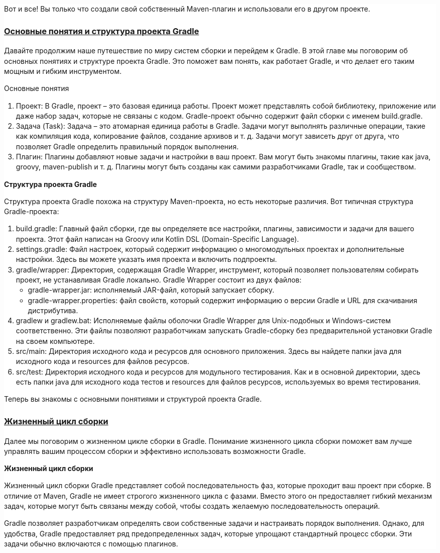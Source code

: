 Вот и все! Вы только что создали свой собственный Maven-плагин и использовали его в другом проекте.

### <u>Основные понятия и структура проекта Gradle</u>
Давайте продолжим наше путешествие по миру систем сборки и перейдем к Gradle. В этой главе мы поговорим об основных понятиях и структуре проекта Gradle. Это поможет вам понять, как работает Gradle, и что делает его таким мощным и гибким инструментом.

Основные понятия
1. Проект: В Gradle, проект – это базовая единица работы. Проект может представлять собой библиотеку, приложение или даже набор задач, которые не связаны с кодом. Gradle-проект обычно содержит файл сборки с именем build.gradle.
2. Задача (Task): Задача – это атомарная единица работы в Gradle. Задачи могут выполнять различные операции, такие как компиляция кода, копирование файлов, создание архивов и т. д. Задачи могут зависеть друг от друга, что позволяет Gradle определить правильный порядок выполнения.
3. Плагин: Плагины добавляют новые задачи и настройки в ваш проект. Вам могут быть знакомы плагины, такие как java, groovy, maven-publish и т. д. Плагины могут быть созданы как самими разработчиками Gradle, так и сообществом.

**Структура проекта Gradle**

Структура проекта Gradle похожа на структуру Maven-проекта, но есть некоторые различия. Вот типичная структура Gradle-проекта:
1. build.gradle: Главный файл сборки, где вы определяете все настройки, плагины, зависимости и задачи для вашего проекта. Этот файл написан на Groovy или Kotlin DSL (Domain-Specific Language).
2. settings.gradle: Файл настроек, который содержит информацию о многомодульных проектах и дополнительные настройки. Здесь вы можете указать имя проекта и включить подпроекты.
3. gradle/wrapper: Директория, содержащая Gradle Wrapper, инструмент, который позволяет пользователям собирать проект, не устанавливая Gradle локально. Gradle Wrapper состоит из двух файлов:
    - gradle-wrapper.jar: исполняемый JAR-файл, который запускает сборку.
    - gradle-wrapper.properties: файл свойств, который содержит информацию о версии Gradle и URL для скачивания дистрибутива.
4. gradlew и gradlew.bat: Исполняемые файлы оболочки Gradle Wrapper для Unix-подобных и Windows-систем соответственно. Эти файлы позволяют разработчикам запускать Gradle-сборку без предварительной установки Gradle на своем компьютере.
5. src/main: Директория исходного кода и ресурсов для основного приложения. Здесь вы найдете папки java для исходного кода и resources для файлов ресурсов.
6. src/test: Директория исходного кода и ресурсов для модульного тестирования. Как и в основной директории, здесь есть папки java для исходного кода тестов и resources для файлов ресурсов, используемых во время тестирования.

Теперь вы знакомы с основными понятиями и структурой проекта Gradle.

### <u>Жизненный цикл сборки</u>
Далее мы поговорим о жизненном цикле сборки в Gradle. Понимание жизненного цикла сборки поможет вам лучше управлять вашим процессом сборки и эффективно использовать возможности Gradle.

**Жизненный цикл сборки**

Жизненный цикл сборки Gradle представляет собой последовательность фаз, которые проходит ваш проект при сборке. В отличие от Maven, Gradle не имеет строгого жизненного цикла с фазами. Вместо этого он предоставляет гибкий механизм задач, которые могут быть связаны между собой, чтобы создать желаемую последовательность операций.

Gradle позволяет разработчикам определять свои собственные задачи и настраивать порядок выполнения. Однако, для удобства, Gradle предоставляет ряд предопределенных задач, которые упрощают стандартный процесс сборки. Эти задачи обычно включаются с помощью плагинов.
